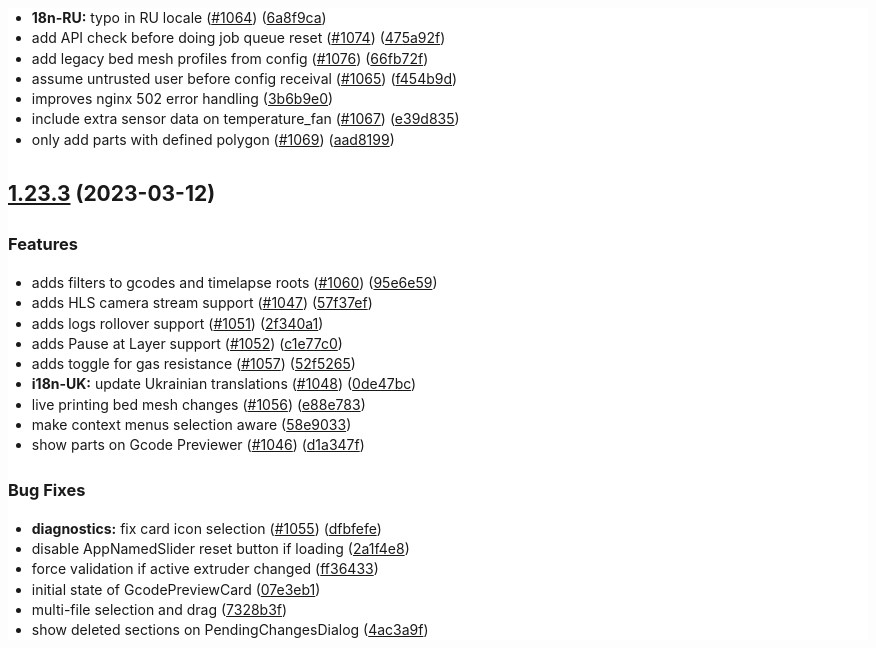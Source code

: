 * **18n-RU:** typo in RU locale ([#1064](https://github.com/fluidd-core/fluidd/issues/1064)) ([6a8f9ca](https://github.com/fluidd-core/fluidd/commit/6a8f9caf48fbf3ec8e50d7432fdcd9a27b81f484))
* add API check before doing job queue reset ([#1074](https://github.com/fluidd-core/fluidd/issues/1074)) ([475a92f](https://github.com/fluidd-core/fluidd/commit/475a92f4e9b69b868bcd2996c19d73bf11abea30))
* add legacy bed mesh profiles from config ([#1076](https://github.com/fluidd-core/fluidd/issues/1076)) ([66fb72f](https://github.com/fluidd-core/fluidd/commit/66fb72fa0bd7c0265a2522f7fce9be56b2d1134a))
* assume untrusted user before config receival ([#1065](https://github.com/fluidd-core/fluidd/issues/1065)) ([f454b9d](https://github.com/fluidd-core/fluidd/commit/f454b9d667e64827ae1d55a64e6701043bdde72b))
* improves nginx 502 error handling ([3b6b9e0](https://github.com/fluidd-core/fluidd/commit/3b6b9e02178484d1e9b435b17d7754e0c3f04f32))
* include extra sensor data on temperature_fan ([#1067](https://github.com/fluidd-core/fluidd/issues/1067)) ([e39d835](https://github.com/fluidd-core/fluidd/commit/e39d835f9830396cb05cfc14bdcb38d7ec81bbcf))
* only add parts with defined polygon ([#1069](https://github.com/fluidd-core/fluidd/issues/1069)) ([aad8199](https://github.com/fluidd-core/fluidd/commit/aad81999ade700c5d85144cdbe81903883501639))

## [1.23.3](https://github.com/fluidd-core/fluidd/compare/v1.23.2...v1.23.3) (2023-03-12)


### Features

* adds filters to gcodes and timelapse roots ([#1060](https://github.com/fluidd-core/fluidd/issues/1060)) ([95e6e59](https://github.com/fluidd-core/fluidd/commit/95e6e591b44dea43f7a54ae4ba3e05cb5c4b1ba4))
* adds HLS camera stream support ([#1047](https://github.com/fluidd-core/fluidd/issues/1047)) ([57f37ef](https://github.com/fluidd-core/fluidd/commit/57f37efe707da239002c63993533e03c8cdc697f))
* adds logs rollover support ([#1051](https://github.com/fluidd-core/fluidd/issues/1051)) ([2f340a1](https://github.com/fluidd-core/fluidd/commit/2f340a126552f4fa93f19b71dacce82ad8013754))
* adds Pause at Layer support ([#1052](https://github.com/fluidd-core/fluidd/issues/1052)) ([c1e77c0](https://github.com/fluidd-core/fluidd/commit/c1e77c064a972613c5e278d607feb873448fef4f))
* adds toggle for gas resistance ([#1057](https://github.com/fluidd-core/fluidd/issues/1057)) ([52f5265](https://github.com/fluidd-core/fluidd/commit/52f5265598b039249c76311d3ce9f25cbe66bfc3))
* **i18n-UK:** update Ukrainian translations ([#1048](https://github.com/fluidd-core/fluidd/issues/1048)) ([0de47bc](https://github.com/fluidd-core/fluidd/commit/0de47bcf30de6fc33cd34221efd1d9a08538b6ba))
* live printing bed mesh changes ([#1056](https://github.com/fluidd-core/fluidd/issues/1056)) ([e88e783](https://github.com/fluidd-core/fluidd/commit/e88e78330e526300e961ef5b8ae97e7ded3003b6))
* make context menus selection aware ([58e9033](https://github.com/fluidd-core/fluidd/commit/58e90336a85aff311d685e0e66a0f2b912f6530c))
* show parts on Gcode Previewer ([#1046](https://github.com/fluidd-core/fluidd/issues/1046)) ([d1a347f](https://github.com/fluidd-core/fluidd/commit/d1a347f69360f9503b4e2d0c2e6ae0f64af562a0))


### Bug Fixes

* **diagnostics:** fix card icon selection ([#1055](https://github.com/fluidd-core/fluidd/issues/1055)) ([dfbfefe](https://github.com/fluidd-core/fluidd/commit/dfbfefe4a1906a3e208bbfce999fdd230b93b29d))
* disable AppNamedSlider reset button if loading ([2a1f4e8](https://github.com/fluidd-core/fluidd/commit/2a1f4e8e4853ba9e54bd7418e43dd53c4733a97d))
* force validation if active extruder changed ([ff36433](https://github.com/fluidd-core/fluidd/commit/ff36433d44461ec709982e5f41a18a27239238da))
* initial state of GcodePreviewCard ([07e3eb1](https://github.com/fluidd-core/fluidd/commit/07e3eb18b8e821e5c140e4e041d97e4fd1a2451b))
* multi-file selection and drag ([7328b3f](https://github.com/fluidd-core/fluidd/commit/7328b3f9fbe99305bb0ae4624fc3f87e8733f650))
* show deleted sections on PendingChangesDialog ([4ac3a9f](https://github.com/fluidd-core/fluidd/commit/4ac3a9f8b1ac96631950e6cb74ffd6de6c68e7aa))